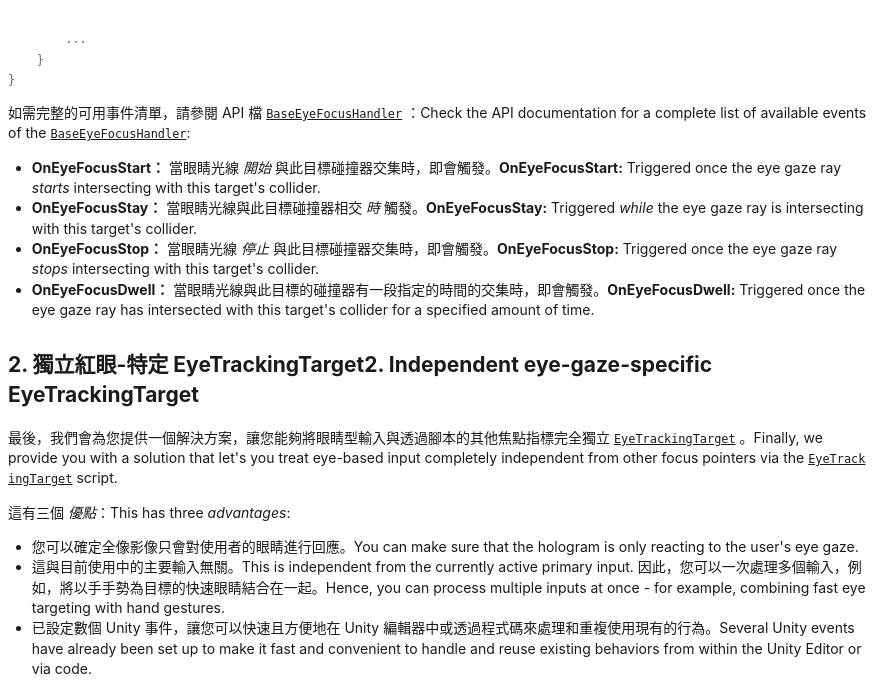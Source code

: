 ```c#

        ...
    }
}
```

<span data-ttu-id="dcf47-159">如需完整的可用事件清單，請參閱 API 檔 [`BaseEyeFocusHandler`](xref:Microsoft.MixedReality.Toolkit.Input.BaseEyeFocusHandler) ：</span><span class="sxs-lookup"><span data-stu-id="dcf47-159">Check the API documentation for a complete list of available events of the [`BaseEyeFocusHandler`](xref:Microsoft.MixedReality.Toolkit.Input.BaseEyeFocusHandler):</span></span>

- <span data-ttu-id="dcf47-160">**OnEyeFocusStart：** 當眼睛光線 *開始* 與此目標碰撞器交集時，即會觸發。</span><span class="sxs-lookup"><span data-stu-id="dcf47-160">**OnEyeFocusStart:** Triggered once the eye gaze ray *starts* intersecting with this target's collider.</span></span>
- <span data-ttu-id="dcf47-161">**OnEyeFocusStay：** 當眼睛光線與此目標碰撞器相交 *時* 觸發。</span><span class="sxs-lookup"><span data-stu-id="dcf47-161">**OnEyeFocusStay:** Triggered *while* the eye gaze ray is intersecting with this target's collider.</span></span>
- <span data-ttu-id="dcf47-162">**OnEyeFocusStop：** 當眼睛光線 *停止* 與此目標碰撞器交集時，即會觸發。</span><span class="sxs-lookup"><span data-stu-id="dcf47-162">**OnEyeFocusStop:** Triggered once the eye gaze ray *stops* intersecting with this target's collider.</span></span>
- <span data-ttu-id="dcf47-163">**OnEyeFocusDwell：** 當眼睛光線與此目標的碰撞器有一段指定的時間的交集時，即會觸發。</span><span class="sxs-lookup"><span data-stu-id="dcf47-163">**OnEyeFocusDwell:** Triggered once the eye gaze ray has intersected with this target's collider for a specified amount of time.</span></span>

## <a name="2-independent-eye-gaze-specific-eyetrackingtarget"></a><span data-ttu-id="dcf47-164">2. 獨立紅眼-特定 EyeTrackingTarget</span><span class="sxs-lookup"><span data-stu-id="dcf47-164">2. Independent eye-gaze-specific EyeTrackingTarget</span></span>

<span data-ttu-id="dcf47-165">最後，我們會為您提供一個解決方案，讓您能夠將眼睛型輸入與透過腳本的其他焦點指標完全獨立 [`EyeTrackingTarget`](xref:Microsoft.MixedReality.Toolkit.Input.EyeTrackingTarget) 。</span><span class="sxs-lookup"><span data-stu-id="dcf47-165">Finally, we provide you with a solution that let's you treat eye-based input completely independent from other focus pointers via the [`EyeTrackingTarget`](xref:Microsoft.MixedReality.Toolkit.Input.EyeTrackingTarget) script.</span></span>

<span data-ttu-id="dcf47-166">這有三個 _優點_：</span><span class="sxs-lookup"><span data-stu-id="dcf47-166">This has three _advantages_:</span></span>

- <span data-ttu-id="dcf47-167">您可以確定全像影像只會對使用者的眼睛進行回應。</span><span class="sxs-lookup"><span data-stu-id="dcf47-167">You can make sure that the hologram is only reacting to the user's eye gaze.</span></span>
- <span data-ttu-id="dcf47-168">這與目前使用中的主要輸入無關。</span><span class="sxs-lookup"><span data-stu-id="dcf47-168">This is independent from the currently active primary input.</span></span> <span data-ttu-id="dcf47-169">因此，您可以一次處理多個輸入，例如，將以手手勢為目標的快速眼睛結合在一起。</span><span class="sxs-lookup"><span data-stu-id="dcf47-169">Hence, you can process multiple inputs at once - for example, combining fast eye targeting with hand gestures.</span></span>
- <span data-ttu-id="dcf47-170">已設定數個 Unity 事件，讓您可以快速且方便地在 Unity 編輯器中或透過程式碼來處理和重複使用現有的行為。</span><span class="sxs-lookup"><span data-stu-id="dcf47-170">Several Unity events have already been set up to make it fast and convenient to handle and reuse existing behaviors from within the Unity Editor or via code.</span></span>
